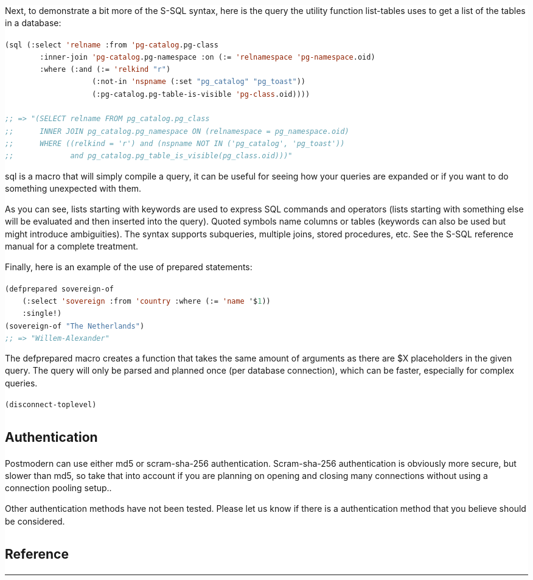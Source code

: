 Next, to demonstrate a bit more of the S-SQL syntax, here is the query the utility function list-tables uses to get a list of the tables in a database:

```lisp
(sql (:select 'relname :from 'pg-catalog.pg-class
        :inner-join 'pg-catalog.pg-namespace :on (:= 'relnamespace 'pg-namespace.oid)
        :where (:and (:= 'relkind "r")
                    (:not-in 'nspname (:set "pg_catalog" "pg_toast"))
                    (:pg-catalog.pg-table-is-visible 'pg-class.oid))))

;; => "(SELECT relname FROM pg_catalog.pg_class
;;      INNER JOIN pg_catalog.pg_namespace ON (relnamespace = pg_namespace.oid)
;;      WHERE ((relkind = 'r') and (nspname NOT IN ('pg_catalog', 'pg_toast'))
;;             and pg_catalog.pg_table_is_visible(pg_class.oid)))"
```

sql is a macro that will simply compile a query, it can be useful for seeing how your queries are expanded or if you want to do something unexpected with them.

As you can see, lists starting with keywords are used to express SQL commands and operators (lists starting with something else will be evaluated and then inserted into the query). Quoted symbols name columns or tables (keywords can also be used but might introduce ambiguities). The syntax supports subqueries, multiple joins, stored procedures, etc. See the S-SQL reference manual for a complete treatment.

Finally, here is an example of the use of prepared statements:

```lisp
(defprepared sovereign-of
    (:select 'sovereign :from 'country :where (:= 'name '$1))
    :single!)
(sovereign-of "The Netherlands")
;; => "Willem-Alexander"
```

The defprepared macro creates a function that takes the same amount of arguments as there are $X placeholders in the given query. The query will only be parsed and planned once (per database connection), which can be faster, especially for complex queries.

```lisp
(disconnect-toplevel)
```

## Authentication

Postmodern can use either md5 or scram-sha-256 authentication. Scram-sha-256 authentication is obviously more secure, but slower than md5, so take that into account if you are planning on opening and closing many connections without using a connection pooling setup..

Other authentication methods have not been tested. Please let us know if there is a authentication method that you believe should be considered.

## Reference

---
